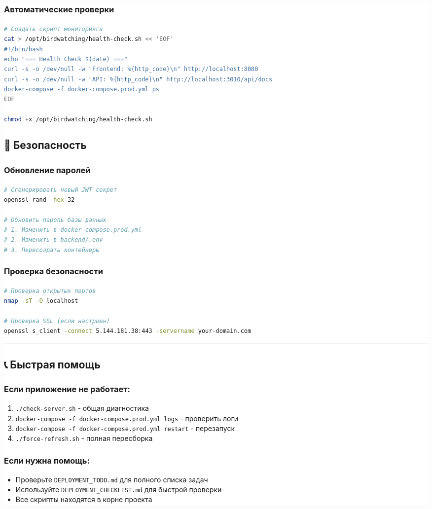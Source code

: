 ```bash
```

### Автоматические проверки
```bash
# Создать скрипт мониторинга
cat > /opt/birdwatching/health-check.sh << 'EOF'
#!/bin/bash
echo "=== Health Check $(date) ==="
curl -s -o /dev/null -w "Frontend: %{http_code}\n" http://localhost:8080
curl -s -o /dev/null -w "API: %{http_code}\n" http://localhost:3010/api/docs
docker-compose -f docker-compose.prod.yml ps
EOF

chmod +x /opt/birdwatching/health-check.sh
```

## 🔐 Безопасность

### Обновление паролей
```bash
# Сгенерировать новый JWT секрет
openssl rand -hex 32

# Обновить пароль базы данных
# 1. Изменить в docker-compose.prod.yml
# 2. Изменить в backend/.env
# 3. Пересоздать контейнеры
```

### Проверка безопасности
```bash
# Проверка открытых портов
nmap -sT -O localhost

# Проверка SSL (если настроен)
openssl s_client -connect 5.144.181.38:443 -servername your-domain.com
```

---

## 📞 Быстрая помощь

### Если приложение не работает:
1. `./check-server.sh` - общая диагностика
2. `docker-compose -f docker-compose.prod.yml logs` - проверить логи
3. `docker-compose -f docker-compose.prod.yml restart` - перезапуск
4. `./force-refresh.sh` - полная пересборка

### Если нужна помощь:
- Проверьте `DEPLOYMENT_TODO.md` для полного списка задач
- Используйте `DEPLOYMENT_CHECKLIST.md` для быстрой проверки
- Все скрипты находятся в корне проекта




